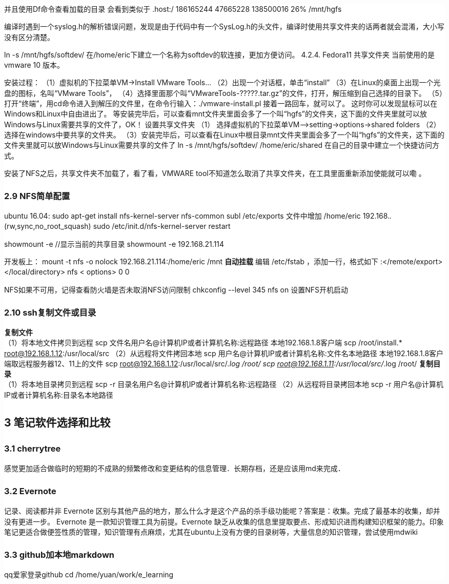 并且使用Df命令查看加载的目录
会看到类似于 .host:/        186165244 47665228 138500016  26% /mnt/hgfs

编译时遇到一个syslog.h的解析错误问题，发现是由于代码中有一个SysLog.h的头文件，编译时使用共享文件夹的话两者就会混淆，大小写没有区分清楚。

ln -s /mnt/hgfs/softdev/  在/home/eric下建立一个名称为softdev的软连接，更加方便访问。
4.2.4.     Fedora11 共享文件夹
当前使用的是vmware 10 版本。

安装过程：  （1）虚拟机的下拉菜单VM->Install VMware Tools...  （2）出现一个对话框，单击“install”  （3）在Linux的桌面上出现一个光盘的图标，名叫“VMware Tools”， （4）选择里面那个叫“VMwareTools-?????.tar.gz”的文件，打开，解压缩到自己选择的目录下。  （5）打开“终端”，用cd命令进入到解压的文件里，在命令行输入：./vmware-install.pl 接着一路回车，就可以了。  这时你可以发现鼠标可以在Windows和Linux中自由进出了。  等安装完毕后，可以查看mnt文件夹里面会多了一个叫“hgfs”的文件夹，这下面的文件夹里就可以放Windows与Linux需要共享的文件了，OK！
设置共享文件夹  （1） 选择虚拟机的下拉菜单VM-->setting->options->shared folders （2） 选择在windows中要共享的文件夹。  （3）安装完毕后，可以查看在Linux中根目录mnt文件夹里面会多了一个叫“hgfs”的文件夹，这下面的文件夹里就可以放Windows与Linux需要共享的文件了
ln -s /mnt/hgfs/softdev/ /home/eric/shared 在自己的目录中建立一个快捷访问方式。

安装了NFS之后，共享文件夹不加载了，看了看，VMWARE tool不知道怎么取消了共享文件夹，在工具里面重新添加使能就可以嘞 。
### 2.9 NFS简单配置
ubuntu 16.04:
sudo apt-get install nfs-kernel-server nfs-common
subl /etc/exports
  文件中增加 /home/eric 192.168.*.*(rw,sync,no_root_squash)
sudo /etc/init.d/nfs-kernel-server restart

showmount -e //显示当前的共享目录
showmount -e 192.168.21.114

开发板上： mount -t nfs -o nolock 192.168.21.114:/home/eric /mnt
**自动挂载**
编辑 /etc/fstab ，添加一行，格式如下
<server>:</remote/export> </local/directory> nfs < options> 0 0

NFS如果不可用，记得查看防火墙是否未取消NFS访问限制
chkconfig --level 345 nfs on  设置NFS开机启动

### 2.10 ssh复制文件或目录
**复制文件**<br>
  （1）将本地文件拷贝到远程
  scp 文件名用户名@计算机IP或者计算机名称:远程路径
  本地192.168.1.8客户端
  scp /root/install.* root@192.168.1.12:/usr/local/src
  （2）从远程将文件拷回本地
  scp 用户名@计算机IP或者计算机名称:文件名本地路径
  本地192.168.1.8客户端取远程服务器12、11上的文件
  scp root@192.168.1.12:/usr/local/src/*.log /root/
  scp root@192.168.1.11:/usr/local/src/*.log /root/
**复制目录**<br>
  （1）将本地目录拷贝到远程
  scp -r 目录名用户名@计算机IP或者计算机名称:远程路径
  （2）从远程将目录拷回本地
  scp -r 用户名@计算机IP或者计算机名称:目录名本地路径

## 3 笔记软件选择和比较
### 3.1 cherrytree
感觉更加适合做临时的短期的不成熟的频繁修改和变更结构的信息管理．长期存档，还是应该用md来完成．
### 3.2 Evernote
记录、阅读都并非 Evernote 区别与其他产品的地方，那么什么才是这个产品的杀手级功能呢？答案是：收集。完成了最基本的收集，却并没有更进一步。
Evernote 是一款知识管理工具为前提。Evernote 缺乏从收集的信息里提取要点、形成知识进而构建知识框架的能力。印象笔记更适合做便签性质的管理，知识管理有点麻烦，尤其在ubuntu上没有方便的目录树等，大量信息的知识管理，尝试使用mdwiki
### 3.3 github加本地markdown
qq爱家登录github
cd /home/yuan/work/e_learning